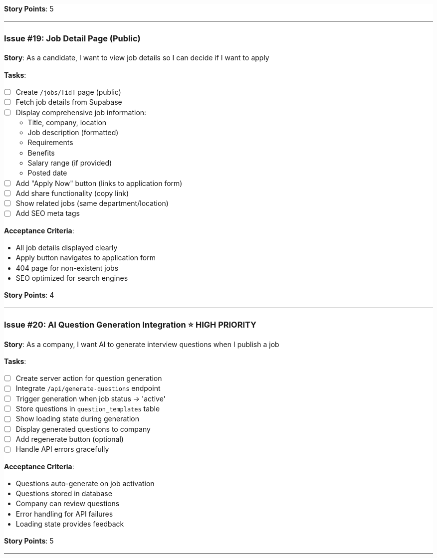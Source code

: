 **Story Points**: 5

---

### Issue #19: Job Detail Page (Public)
**Story**: As a candidate, I want to view job details so I can decide if I want to apply

**Tasks**:
- [ ] Create `/jobs/[id]` page (public)
- [ ] Fetch job details from Supabase
- [ ] Display comprehensive job information:
  - Title, company, location
  - Job description (formatted)
  - Requirements
  - Benefits
  - Salary range (if provided)
  - Posted date
- [ ] Add "Apply Now" button (links to application form)
- [ ] Add share functionality (copy link)
- [ ] Show related jobs (same department/location)
- [ ] Add SEO meta tags

**Acceptance Criteria**:
- All job details displayed clearly
- Apply button navigates to application form
- 404 page for non-existent jobs
- SEO optimized for search engines

**Story Points**: 4

---

### Issue #20: AI Question Generation Integration ⭐ HIGH PRIORITY
**Story**: As a company, I want AI to generate interview questions when I publish a job

**Tasks**:
- [ ] Create server action for question generation
- [ ] Integrate `/api/generate-questions` endpoint
- [ ] Trigger generation when job status → 'active'
- [ ] Store questions in `question_templates` table
- [ ] Show loading state during generation
- [ ] Display generated questions to company
- [ ] Add regenerate button (optional)
- [ ] Handle API errors gracefully

**Acceptance Criteria**:
- Questions auto-generate on job activation
- Questions stored in database
- Company can review questions
- Error handling for API failures
- Loading state provides feedback

**Story Points**: 5

---